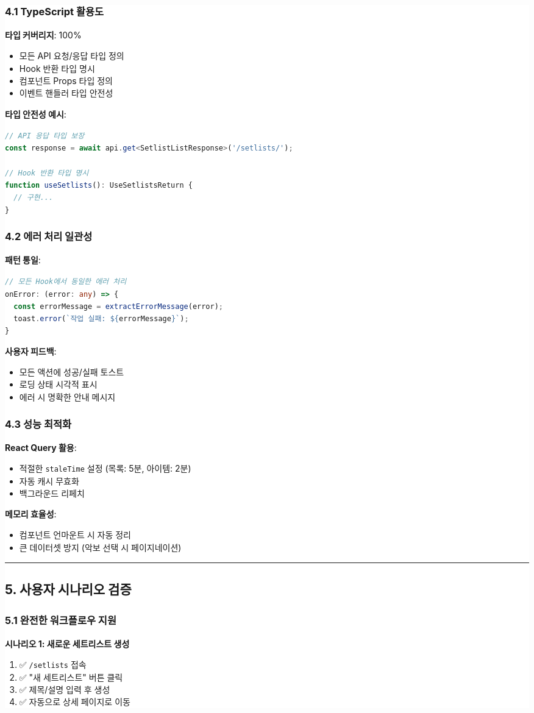 ### 4.1 TypeScript 활용도

**타입 커버리지**: 100%
- 모든 API 요청/응답 타입 정의
- Hook 반환 타입 명시
- 컴포넌트 Props 타입 정의
- 이벤트 핸들러 타입 안전성

**타입 안전성 예시**:
```typescript
// API 응답 타입 보장
const response = await api.get<SetlistListResponse>('/setlists/');

// Hook 반환 타입 명시
function useSetlists(): UseSetlistsReturn {
  // 구현...
}
```

### 4.2 에러 처리 일관성

**패턴 통일**:
```typescript
// 모든 Hook에서 동일한 에러 처리
onError: (error: any) => {
  const errorMessage = extractErrorMessage(error);
  toast.error(`작업 실패: ${errorMessage}`);
}
```

**사용자 피드백**:
- 모든 액션에 성공/실패 토스트
- 로딩 상태 시각적 표시
- 에러 시 명확한 안내 메시지

### 4.3 성능 최적화

**React Query 활용**:
- 적절한 `staleTime` 설정 (목록: 5분, 아이템: 2분)
- 자동 캐시 무효화
- 백그라운드 리페치

**메모리 효율성**:
- 컴포넌트 언마운트 시 자동 정리
- 큰 데이터셋 방지 (악보 선택 시 페이지네이션)

---

## 5. 사용자 시나리오 검증

### 5.1 완전한 워크플로우 지원

**시나리오 1: 새로운 세트리스트 생성**
1. ✅ `/setlists` 접속
2. ✅ "새 세트리스트" 버튼 클릭
3. ✅ 제목/설명 입력 후 생성
4. ✅ 자동으로 상세 페이지로 이동
